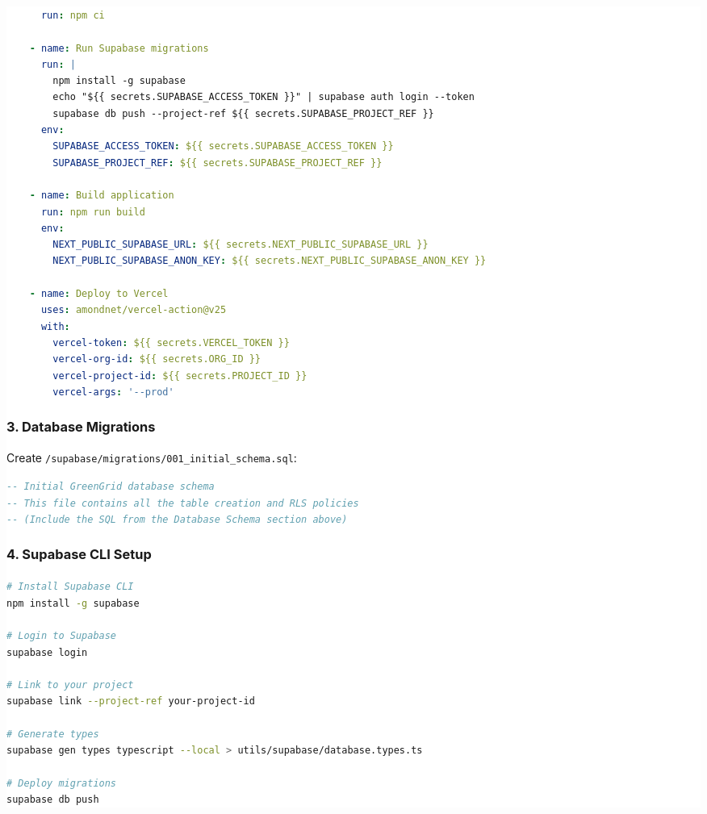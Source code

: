 ```yaml
      run: npm ci
    
    - name: Run Supabase migrations
      run: |
        npm install -g supabase
        echo "${{ secrets.SUPABASE_ACCESS_TOKEN }}" | supabase auth login --token
        supabase db push --project-ref ${{ secrets.SUPABASE_PROJECT_REF }}
      env:
        SUPABASE_ACCESS_TOKEN: ${{ secrets.SUPABASE_ACCESS_TOKEN }}
        SUPABASE_PROJECT_REF: ${{ secrets.SUPABASE_PROJECT_REF }}
    
    - name: Build application
      run: npm run build
      env:
        NEXT_PUBLIC_SUPABASE_URL: ${{ secrets.NEXT_PUBLIC_SUPABASE_URL }}
        NEXT_PUBLIC_SUPABASE_ANON_KEY: ${{ secrets.NEXT_PUBLIC_SUPABASE_ANON_KEY }}
    
    - name: Deploy to Vercel
      uses: amondnet/vercel-action@v25
      with:
        vercel-token: ${{ secrets.VERCEL_TOKEN }}
        vercel-org-id: ${{ secrets.ORG_ID }}
        vercel-project-id: ${{ secrets.PROJECT_ID }}
        vercel-args: '--prod'
```

### 3. Database Migrations

Create `/supabase/migrations/001_initial_schema.sql`:

```sql
-- Initial GreenGrid database schema
-- This file contains all the table creation and RLS policies
-- (Include the SQL from the Database Schema section above)
```

### 4. Supabase CLI Setup

```bash
# Install Supabase CLI
npm install -g supabase

# Login to Supabase
supabase login

# Link to your project
supabase link --project-ref your-project-id

# Generate types
supabase gen types typescript --local > utils/supabase/database.types.ts

# Deploy migrations
supabase db push
```
